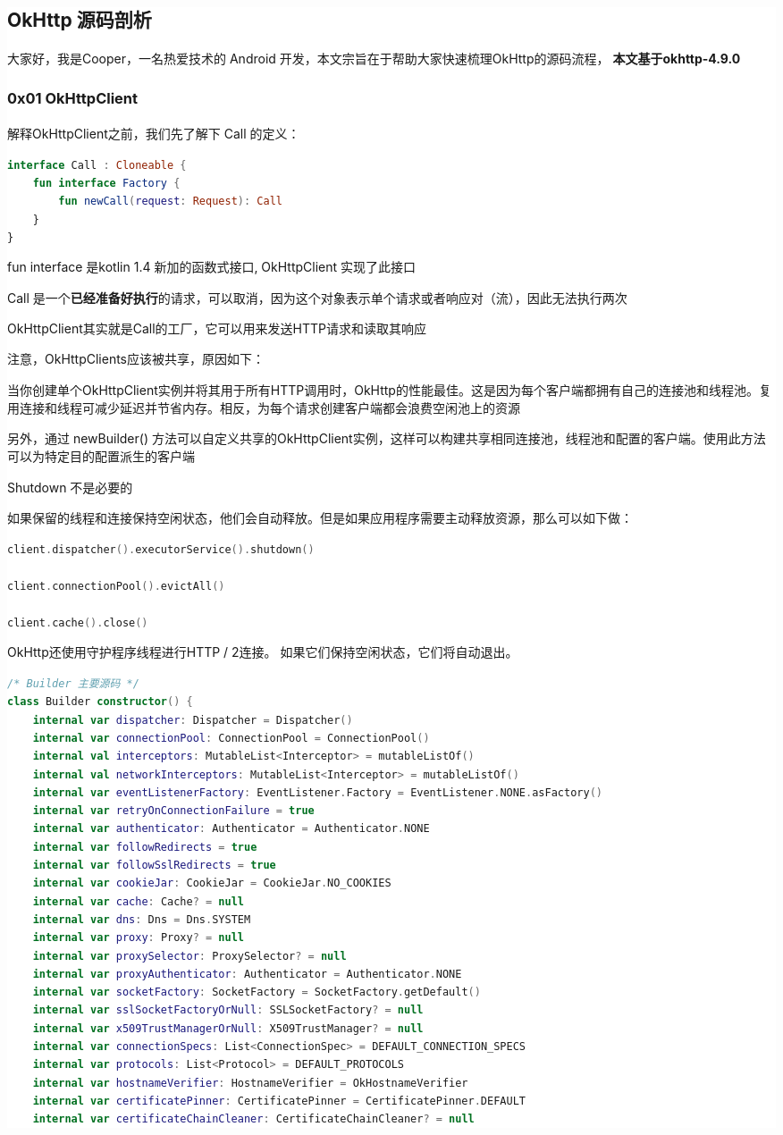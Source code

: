 ## **OkHttp 源码剖析**

大家好，我是Cooper，一名热爱技术的 Android 开发，本文宗旨在于帮助大家快速梳理OkHttp的源码流程， **本文基于okhttp-4.9.0**

### **0x01 OkHttpClient**

解释OkHttpClient之前，我们先了解下 Call 的定义：

```kotlin
interface Call : Cloneable {
    fun interface Factory { 
        fun newCall(request: Request): Call
    }
}
```

fun interface 是kotlin 1.4 新加的函数式接口, OkHttpClient 实现了此接口

Call 是一个**已经准备好执行**的请求，可以取消，因为这个对象表示单个请求或者响应对（流），因此无法执行两次

OkHttpClient其实就是Call的工厂，它可以用来发送HTTP请求和读取其响应

注意，OkHttpClients应该被共享，原因如下：

当你创建单个OkHttpClient实例并将其用于所有HTTP调用时，OkHttp的性能最佳。这是因为每个客户端都拥有自己的连接池和线程池。复用连接和线程可减少延迟并节省内存。相反，为每个请求创建客户端都会浪费空闲池上的资源

另外，通过 newBuilder() 方法可以自定义共享的OkHttpClient实例，这样可以构建共享相同连接池，线程池和配置的客户端。使用此方法可以为特定目的配置派生的客户端

Shutdown 不是必要的

如果保留的线程和连接保持空闲状态，他们会自动释放。但是如果应用程序需要主动释放资源，那么可以如下做：

```kotlin
client.dispatcher().executorService().shutdown()

client.connectionPool().evictAll()

client.cache().close()
```

OkHttp还使用守护程序线程进行HTTP / 2连接。 如果它们保持空闲状态，它们将自动退出。

```kotlin
/* Builder 主要源码 */
class Builder constructor() {
    internal var dispatcher: Dispatcher = Dispatcher()
    internal var connectionPool: ConnectionPool = ConnectionPool()
    internal val interceptors: MutableList<Interceptor> = mutableListOf()
    internal val networkInterceptors: MutableList<Interceptor> = mutableListOf()
    internal var eventListenerFactory: EventListener.Factory = EventListener.NONE.asFactory()
    internal var retryOnConnectionFailure = true
    internal var authenticator: Authenticator = Authenticator.NONE
    internal var followRedirects = true
    internal var followSslRedirects = true
    internal var cookieJar: CookieJar = CookieJar.NO_COOKIES
    internal var cache: Cache? = null
    internal var dns: Dns = Dns.SYSTEM
    internal var proxy: Proxy? = null
    internal var proxySelector: ProxySelector? = null
    internal var proxyAuthenticator: Authenticator = Authenticator.NONE
    internal var socketFactory: SocketFactory = SocketFactory.getDefault()
    internal var sslSocketFactoryOrNull: SSLSocketFactory? = null
    internal var x509TrustManagerOrNull: X509TrustManager? = null
    internal var connectionSpecs: List<ConnectionSpec> = DEFAULT_CONNECTION_SPECS
    internal var protocols: List<Protocol> = DEFAULT_PROTOCOLS
    internal var hostnameVerifier: HostnameVerifier = OkHostnameVerifier
    internal var certificatePinner: CertificatePinner = CertificatePinner.DEFAULT
    internal var certificateChainCleaner: CertificateChainCleaner? = null
```